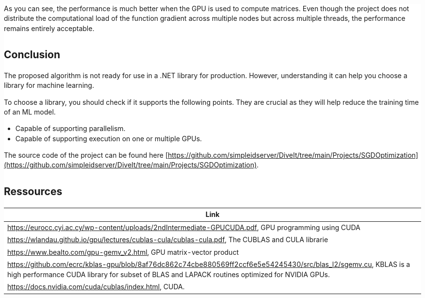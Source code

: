As you can see, the performance is much better when the GPU is used to compute matrices. 
Even though the project does not distribute the computational load of the function gradient across multiple nodes but across multiple threads, the performance remains entirely acceptable.

## Conclusion

The proposed algorithm is not ready for use in a .NET library for production. However, understanding it can help you choose a library for machine learning.

To choose a library, you should check if it supports the following points. They are crucial as they will help reduce the training time of an ML model.

* Capable of supporting parallelism.
* Capable of supporting execution on one or multiple GPUs.

The source code of the project can be found here [https://github.com/simpleidserver/DiveIt/tree/main/Projects/SGDOptimization](https://github.com/simpleidserver/DiveIt/tree/main/Projects/SGDOptimization).

## Ressources

| Link |
| ----- |
| https://eurocc.cyi.ac.cy/wp-content/uploads/2ndIntermediate-GPUCUDA.pdf, GPU programming using CUDA |
| https://wlandau.github.io/gpu/lectures/cublas-cula/cublas-cula.pdf, The CUBLAS and CULA librarie |
| https://www.bealto.com/gpu-gemv_v2.html, GPU matrix-vector product |
| https://github.com/ecrc/kblas-gpu/blob/8af76dc862c74cbe880569ff2ccf6e5e54245430/src/blas_l2/sgemv.cu, KBLAS is a high performance CUDA library for subset of BLAS and LAPACK routines optimized for NVIDIA GPUs. |
| https://docs.nvidia.com/cuda/cublas/index.html, CUDA. |

<GiscusComponent />
